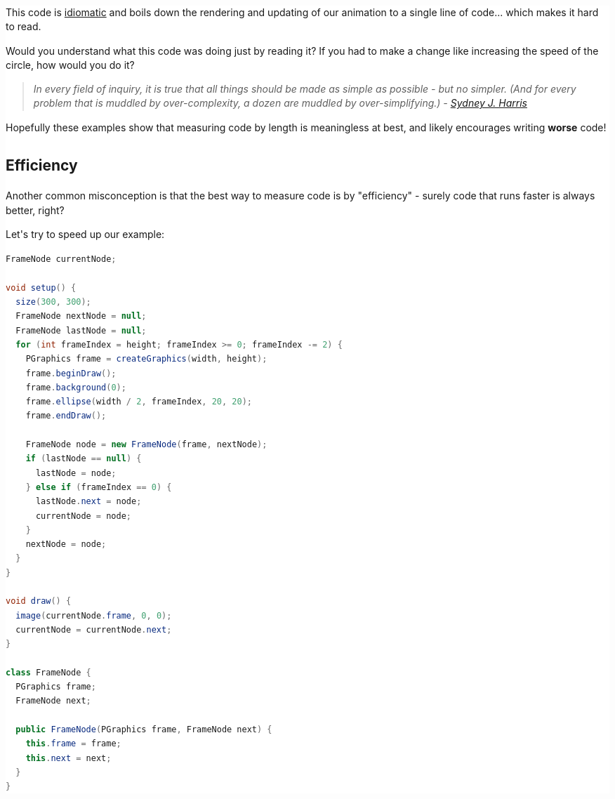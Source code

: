 This code is [idiomatic](https://en.wikipedia.org/wiki/Programming_idiom) and boils down the rendering and updating of our animation to a single line of code... which makes it hard to read.

Would you understand what this code was doing just by reading it? If you had to make a change like increasing the speed of the circle, how would you do it?

> *In every field of inquiry, it is true that all things should be made as simple as possible - but no simpler. (And for every problem that is muddled by over-complexity, a dozen are muddled by over-simplifying.) - [Sydney J. Harris](https://quoteinvestigator.com/2011/05/13/einstein-simple/)*

Hopefully these examples show that measuring code by length is meaningless at best, and likely encourages writing **worse** code!

## Efficiency

Another common misconception is that the best way to measure code is by "efficiency" - surely code that runs faster is always better, right?

Let's try to speed up our example:

```java
FrameNode currentNode;

void setup() {
  size(300, 300);
  FrameNode nextNode = null;
  FrameNode lastNode = null;
  for (int frameIndex = height; frameIndex >= 0; frameIndex -= 2) {
    PGraphics frame = createGraphics(width, height);
    frame.beginDraw();
    frame.background(0);
    frame.ellipse(width / 2, frameIndex, 20, 20);
    frame.endDraw();

    FrameNode node = new FrameNode(frame, nextNode);
    if (lastNode == null) {
      lastNode = node;
    } else if (frameIndex == 0) {
      lastNode.next = node;
      currentNode = node;
    }
    nextNode = node;
  }
}

void draw() {
  image(currentNode.frame, 0, 0);
  currentNode = currentNode.next;
}

class FrameNode {
  PGraphics frame;
  FrameNode next;

  public FrameNode(PGraphics frame, FrameNode next) {
    this.frame = frame;
    this.next = next;
  }
}
```
